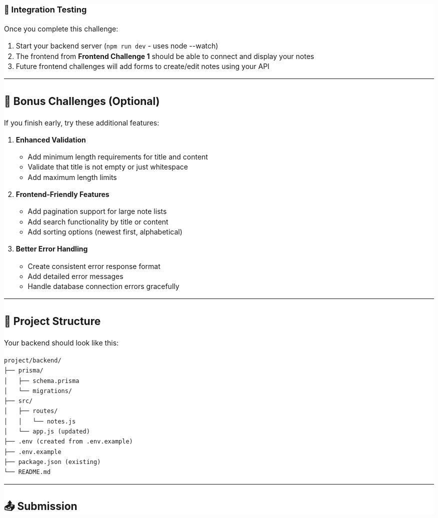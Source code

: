 ### 🔗 Integration Testing

Once you complete this challenge:

1. Start your backend server (`npm run dev` - uses node --watch)
2. The frontend from **Frontend Challenge 1** should be able to connect and display your notes
3. Future frontend challenges will add forms to create/edit notes using your API

---

## 🚀 Bonus Challenges (Optional)

If you finish early, try these additional features:

1. **Enhanced Validation**

   - Add minimum length requirements for title and content
   - Validate that title is not empty or just whitespace
   - Add maximum length limits

2. **Frontend-Friendly Features**

   - Add pagination support for large note lists
   - Add search functionality by title or content
   - Add sorting options (newest first, alphabetical)

3. **Better Error Handling**
   - Create consistent error response format
   - Add detailed error messages
   - Handle database connection errors gracefully

---

## 📁 Project Structure

Your backend should look like this:

```
project/backend/
├── prisma/
│   ├── schema.prisma
│   └── migrations/
├── src/
│   ├── routes/
│   │   └── notes.js
│   └── app.js (updated)
├── .env (created from .env.example)
├── .env.example
├── package.json (existing)
└── README.md
```

---

## 📤 Submission
